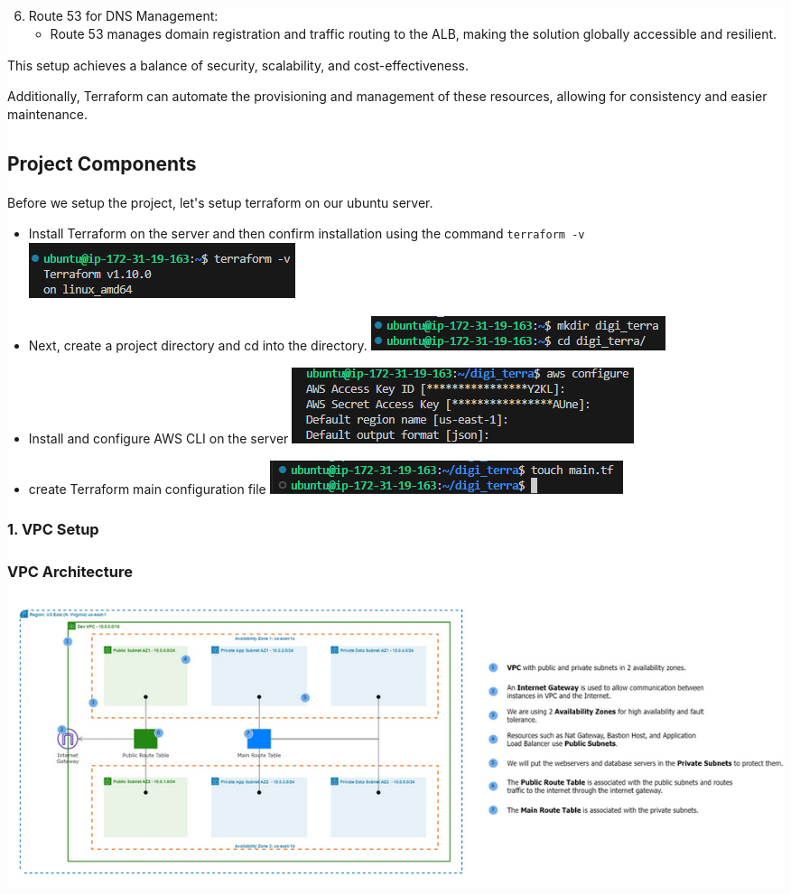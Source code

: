 6. Route 53 for DNS Management:
    - Route 53 manages domain registration and traffic routing to the ALB, making the solution globally accessible and resilient.

This setup achieves a balance of security, scalability, and cost-effectiveness. 

Additionally, Terraform can automate the provisioning and management of these resources, allowing for consistency and easier maintenance.

## Project Components

Before we setup the project, let's setup terraform on our ubuntu server.

- Install Terraform on the server and then confirm installation using the command `terraform -v`
![alt text](<Images/terraform install conf.PNG>)

- Next, create a project directory and cd into the directory.
![alt text](<Images/project directory.PNG>)
- Install and configure AWS CLI on the server
![alt text](<Images/aws configure.PNG>)

- create Terraform main configuration file
![alt text](<Images/main conf.PNG>)


### 1. VPC Setup

### VPC Architecture

![alt text](<Images/VPC Architecture.PNG>)
